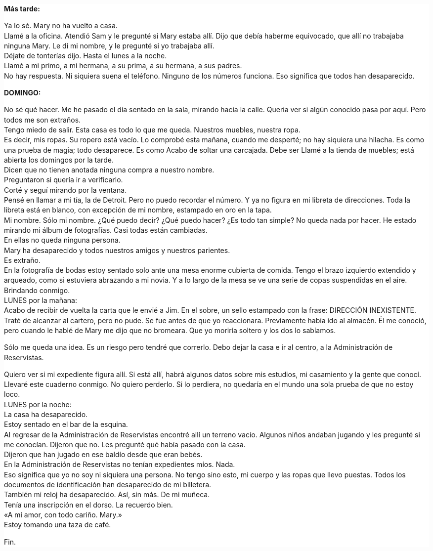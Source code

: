 **Más tarde:**

Ya lo sé.
Mary no ha vuelto a casa.  
Llamé a la oficina. Atendió Sam y le pregunté si Mary estaba allí. Dijo que debía haberme equivocado, que allí no trabajaba ninguna Mary. Le di mi nombre, y le pregunté si yo trabajaba allí.  
Déjate de tonterías dijo. Hasta el lunes a la noche.  
Llamé a mi primo, a mi hermana, a su prima, a su hermana, a sus padres.  
No hay respuesta. Ni siquiera suena el teléfono. Ninguno de los números funciona. Eso significa que todos han desaparecido.  

**DOMINGO:**

No sé qué hacer. Me he pasado el día sentado en la sala, mirando hacia la calle. Quería ver si algún conocido pasa por aquí. Pero todos me son extraños.  
Tengo miedo de salir. Esta casa es todo lo que me queda. Nuestros muebles, nuestra ropa.  
Es decir, mis ropas. Su ropero está vacío. Lo comprobé esta mañana, cuando me desperté; no hay siquiera una hilacha. Es como una prueba de magia; todo desaparece. Es como Acabo de soltar una carcajada. Debe ser Llamé a la tienda de muebles; está abierta los domingos por la tarde.  
Dicen que no tienen anotada ninguna compra a nuestro nombre.  
Preguntaron si quería ir a verificarlo.  
Corté y seguí mirando por la ventana.  
Pensé en llamar a mi tía, la de Detroit. Pero no puedo recordar el número. Y ya no figura en mi libreta de direcciones. Toda la libreta está en blanco, con excepción de mi nombre, estampado en oro en la tapa.  
Mi nombre. Sólo mi nombre. ¿Qué puedo decir? ¿Qué puedo hacer? ¿Es todo tan simple? No queda nada por hacer. 
He estado mirando mi álbum de fotografías. Casi todas están cambiadas.  
En ellas no queda ninguna persona.  
Mary ha desaparecido y todos nuestros amigos y nuestros parientes.  
Es extraño.  
En la fotografía de bodas estoy sentado solo ante una mesa enorme cubierta de comida. Tengo el brazo izquierdo extendido y arqueado, como si estuviera abrazando a mi novia. Y a lo largo de la mesa se ve una serie de copas suspendidas en el aire.  
Brindando conmigo.  
LUNES por la mañana:  
Acabo de recibir de vuelta la carta que le envié a Jim. En el sobre, un sello estampado con la frase: DIRECCIÓN INEXISTENTE.  
Traté de alcanzar al cartero, pero no pude. Se fue antes de que yo reaccionara. Previamente había ido al almacén. Él me conoció, pero cuando le hablé de Mary me dijo que no bromeara. Que yo moriría soltero y los dos lo sabíamos.

Sólo me queda una idea. Es un riesgo pero tendré que correrlo. Debo dejar la casa e ir al centro, a la Administración de Reservistas.

Quiero ver si mi expediente figura allí. Si está allí, habrá algunos datos sobre mis estudios, mi casamiento y la gente que conocí.  
Llevaré este cuaderno conmigo. No quiero perderlo. Si lo perdiera, no quedaría en el mundo una sola prueba de que no estoy loco.  
LUNES por la noche:  
La casa ha desaparecido.  
Estoy sentado en el bar de la esquina.  
Al regresar de la Administración de Reservistas encontré allí un terreno vacío. Algunos niños andaban jugando y les pregunté si me
conocían. Dijeron que no. Les pregunté qué había pasado con la casa.  
Dijeron que han jugado en ese baldío desde que eran bebés.  
En la Administración de Reservistas no tenían expedientes míos. Nada.  
Eso significa que yo no soy ni siquiera una persona. No tengo sino esto, mi cuerpo y las ropas que llevo puestas. Todos los documentos de identificación han desaparecido de mi billetera.  
También mi reloj ha desaparecido. Así, sin más. De mi muñeca.  
Tenía una inscripción en el dorso. La recuerdo bien.  
«A mi amor, con todo cariño. Mary.»  
Estoy tomando una taza de café.

Fin.